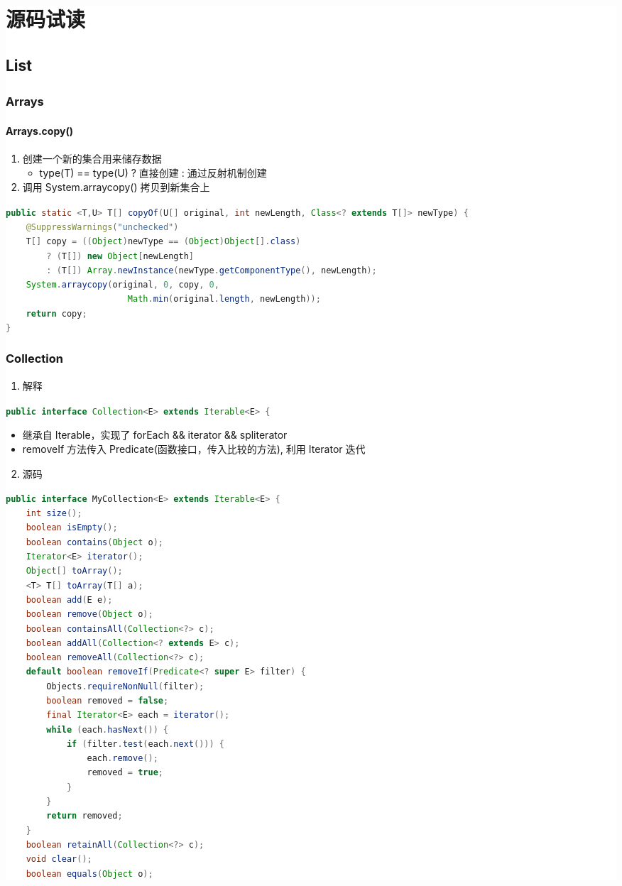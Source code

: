 # 源码试读

## List

### Arrays

#### Arrays.copy()

1. 创建一个新的集合用来储存数据
   - type(T) == type(U) ? 直接创建 : 通过反射机制创建
2. 调用 System.arraycopy() 拷贝到新集合上

```java
public static <T,U> T[] copyOf(U[] original, int newLength, Class<? extends T[]> newType) {
    @SuppressWarnings("unchecked")
    T[] copy = ((Object)newType == (Object)Object[].class)
        ? (T[]) new Object[newLength]
        : (T[]) Array.newInstance(newType.getComponentType(), newLength);
    System.arraycopy(original, 0, copy, 0,
                        Math.min(original.length, newLength));
    return copy;
}
```

### Collection

1. 解释

```java
public interface Collection<E> extends Iterable<E> {
```

- 继承自 Iterable，实现了 forEach && iterator && spliterator
- removeIf 方法传入 Predicate(函数接口，传入比较的方法), 利用 Iterator 迭代

2. 源码

```java
public interface MyCollection<E> extends Iterable<E> {
    int size();
    boolean isEmpty();
    boolean contains(Object o);
    Iterator<E> iterator();
    Object[] toArray();
    <T> T[] toArray(T[] a);
    boolean add(E e);
    boolean remove(Object o);
    boolean containsAll(Collection<?> c);
    boolean addAll(Collection<? extends E> c);
    boolean removeAll(Collection<?> c);
    default boolean removeIf(Predicate<? super E> filter) {
        Objects.requireNonNull(filter);
        boolean removed = false;
        final Iterator<E> each = iterator();
        while (each.hasNext()) {
            if (filter.test(each.next())) {
                each.remove();
                removed = true;
            }
        }
        return removed;
    }
    boolean retainAll(Collection<?> c);
    void clear();
    boolean equals(Object o);
```